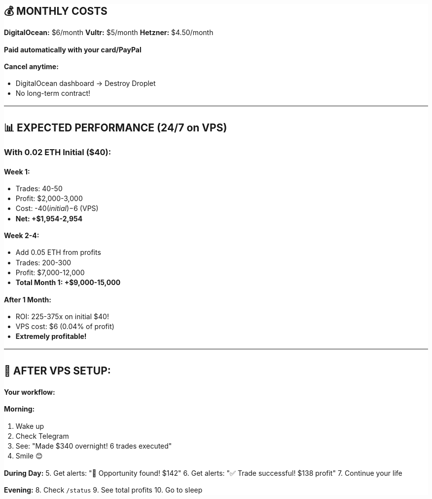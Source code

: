 
## 💰 MONTHLY COSTS

**DigitalOcean:** $6/month
**Vultr:** $5/month
**Hetzner:** $4.50/month

**Paid automatically with your card/PayPal**

**Cancel anytime:**
- DigitalOcean dashboard → Destroy Droplet
- No long-term contract!

---

## 📊 EXPECTED PERFORMANCE (24/7 on VPS)

### With 0.02 ETH Initial ($40):

**Week 1:**
- Trades: 40-50
- Profit: $2,000-3,000
- Cost: -$40 (initial) -$6 (VPS)
- **Net: +$1,954-2,954**

**Week 2-4:**
- Add 0.05 ETH from profits
- Trades: 200-300
- Profit: $7,000-12,000
- **Total Month 1: +$9,000-15,000**

**After 1 Month:**
- ROI: 225-375x on initial $40!
- VPS cost: $6 (0.04% of profit)
- **Extremely profitable!**

---

## 🎯 AFTER VPS SETUP:

**Your workflow:**

**Morning:**
1. Wake up
2. Check Telegram
3. See: "Made $340 overnight! 6 trades executed"
4. Smile 😊

**During Day:**
5. Get alerts: "🎯 Opportunity found! $142"
6. Get alerts: "✅ Trade successful! $138 profit"
7. Continue your life

**Evening:**
8. Check `/status`
9. See total profits
10. Go to sleep
